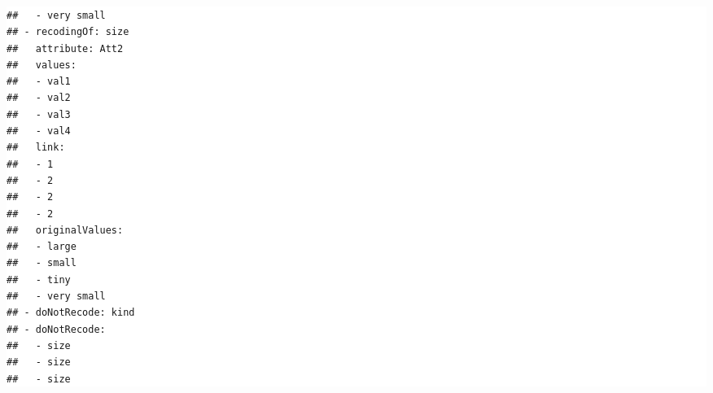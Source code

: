     ##   - very small
    ## - recodingOf: size
    ##   attribute: Att2
    ##   values:
    ##   - val1
    ##   - val2
    ##   - val3
    ##   - val4
    ##   link:
    ##   - 1
    ##   - 2
    ##   - 2
    ##   - 2
    ##   originalValues:
    ##   - large
    ##   - small
    ##   - tiny
    ##   - very small
    ## - doNotRecode: kind
    ## - doNotRecode:
    ##   - size
    ##   - size
    ##   - size
